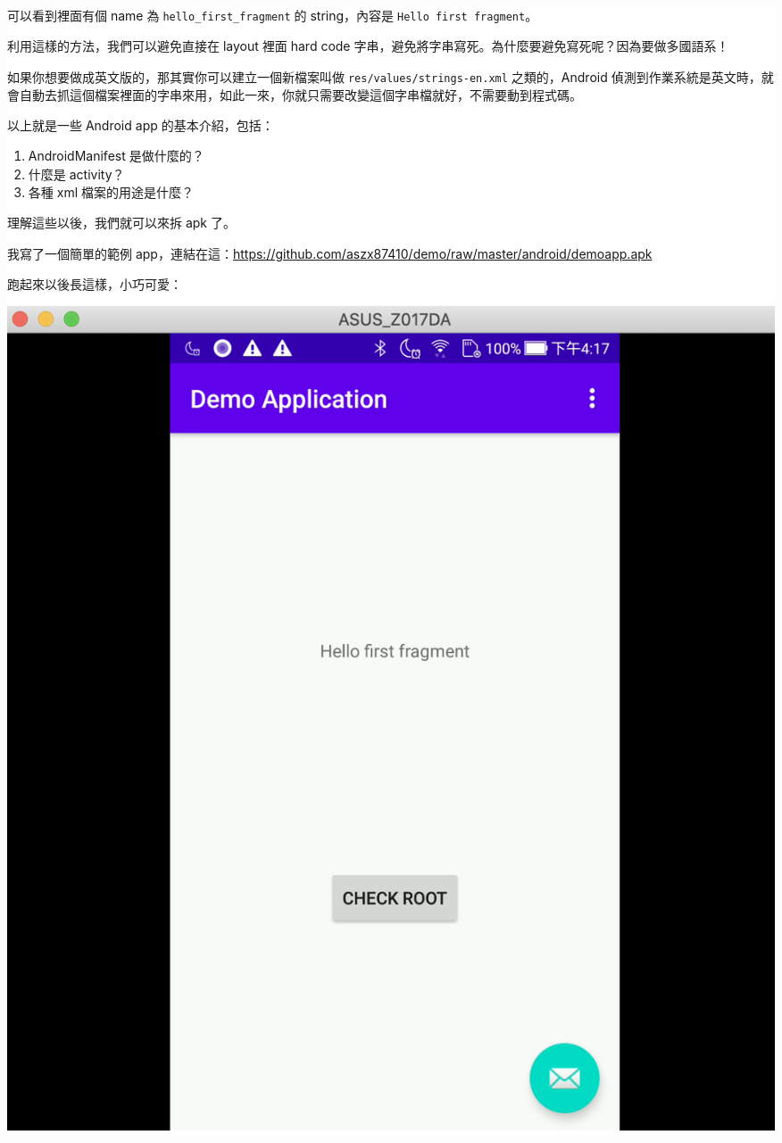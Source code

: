 可以看到裡面有個 name 為 `hello_first_fragment` 的 string，內容是 `Hello first fragment`。

利用這樣的方法，我們可以避免直接在 layout 裡面 hard code 字串，避免將字串寫死。為什麼要避免寫死呢？因為要做多國語系！

如果你想要做成英文版的，那其實你可以建立一個新檔案叫做 `res/values/strings-en.xml` 之類的，Android 偵測到作業系統是英文時，就會自動去抓這個檔案裡面的字串來用，如此一來，你就只需要改變這個字串檔就好，不需要動到程式碼。

以上就是一些 Android app 的基本介紹，包括：

1. AndroidManifest 是做什麼的？
2. 什麼是 activity？
3. 各種 xml 檔案的用途是什麼？

理解這些以後，我們就可以來拆 apk 了。

我寫了一個簡單的範例 app，連結在這：https://github.com/aszx87410/demo/raw/master/android/demoapp.apk

跑起來以後長這樣，小巧可愛：

![](/img/posts/huli/android-apk-decompile-intro/p4-scr.png)
